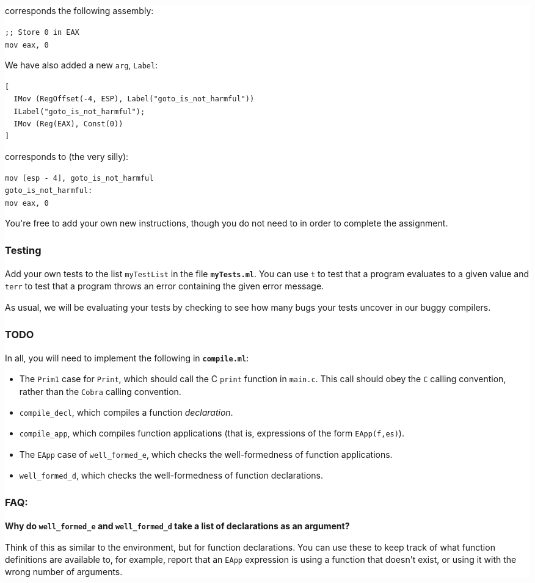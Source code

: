 corresponds the following assembly:

```
;; Store 0 in EAX
mov eax, 0
```

We have also added a new `arg`, `Label`:

~~~{.ocaml}
[
  IMov (RegOffset(-4, ESP), Label("goto_is_not_harmful"))
  ILabel("goto_is_not_harmful");
  IMov (Reg(EAX), Const(0))
]
~~~

corresponds to (the very silly):

```
mov [esp - 4], goto_is_not_harmful
goto_is_not_harmful:
mov eax, 0
```

You're free to add your own new instructions, though you do not need to
in order to complete the assignment.

### Testing

Add your own tests to the list `myTestList` in the file **`myTests.ml`**. You can use `t` to test
that a program evaluates to a given value and `terr` to test that a program
throws an error containing the given error message.

As usual, we will be evaluating your tests by checking to see how many
bugs your tests uncover in our buggy compilers.

### TODO

In all, you will need to implement the following in **`compile.ml`**:

- The `Prim1` case for `Print`, which should call the C `print` function
  in `main.c`. This call should obey the `C` calling convention, rather than the `Cobra` calling convention.

- `compile_decl`, which compiles a function _declaration_.

- `compile_app`, which compiles function applications (that is, expressions of the form `EApp(f,es)`).

- The `EApp` case of `well_formed_e`, which checks the well-formedness of function applications.

- `well_formed_d`, which checks the well-formedness of function declarations.

### FAQ:

**Why do `well_formed_e` and `well_formed_d` take a list of declarations as an argument?**

Think of this as similar to the environment, but for function declarations.  You can use these
to keep track of what function definitions are available to, for example, report that an `EApp` expression
is using a function that doesn't exist, or using it with the wrong number of arguments.
